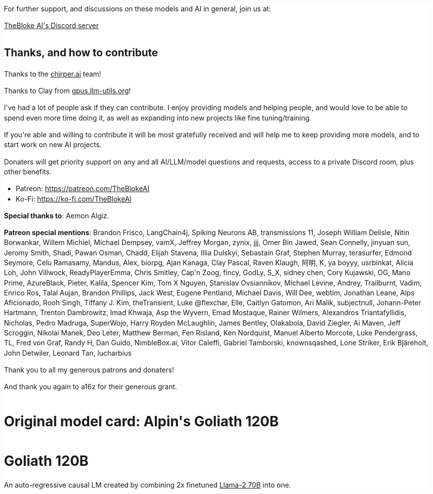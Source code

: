 For further support, and discussions on these models and AI in general, join us at:

[TheBloke AI's Discord server](https://discord.gg/theblokeai)

## Thanks, and how to contribute

Thanks to the [chirper.ai](https://chirper.ai) team!

Thanks to Clay from [gpus.llm-utils.org](llm-utils)!

I've had a lot of people ask if they can contribute. I enjoy providing models and helping people, and would love to be able to spend even more time doing it, as well as expanding into new projects like fine tuning/training.

If you're able and willing to contribute it will be most gratefully received and will help me to keep providing more models, and to start work on new AI projects.

Donaters will get priority support on any and all AI/LLM/model questions and requests, access to a private Discord room, plus other benefits.

* Patreon: https://patreon.com/TheBlokeAI
* Ko-Fi: https://ko-fi.com/TheBlokeAI

**Special thanks to**: Aemon Algiz.

**Patreon special mentions**: Brandon Frisco, LangChain4j, Spiking Neurons AB, transmissions 11, Joseph William Delisle, Nitin Borwankar, Willem Michiel, Michael Dempsey, vamX, Jeffrey Morgan, zynix, jjj, Omer Bin Jawed, Sean Connelly, jinyuan sun, Jeromy Smith, Shadi, Pawan Osman, Chadd, Elijah Stavena, Illia Dulskyi, Sebastain Graf, Stephen Murray, terasurfer, Edmond Seymore, Celu Ramasamy, Mandus, Alex, biorpg, Ajan Kanaga, Clay Pascal, Raven Klaugh, 阿明, K, ya boyyy, usrbinkat, Alicia Loh, John Villwock, ReadyPlayerEmma, Chris Smitley, Cap'n Zoog, fincy, GodLy, S_X, sidney chen, Cory Kujawski, OG, Mano Prime, AzureBlack, Pieter, Kalila, Spencer Kim, Tom X Nguyen, Stanislav Ovsiannikov, Michael Levine, Andrey, Trailburnt, Vadim, Enrico Ros, Talal Aujan, Brandon Phillips, Jack West, Eugene Pentland, Michael Davis, Will Dee, webtim, Jonathan Leane, Alps Aficionado, Rooh Singh, Tiffany J. Kim, theTransient, Luke @flexchar, Elle, Caitlyn Gatomon, Ari Malik, subjectnull, Johann-Peter Hartmann, Trenton Dambrowitz, Imad Khwaja, Asp the Wyvern, Emad Mostaque, Rainer Wilmers, Alexandros Triantafyllidis, Nicholas, Pedro Madruga, SuperWojo, Harry Royden McLaughlin, James Bentley, Olakabola, David Ziegler, Ai Maven, Jeff Scroggin, Nikolai Manek, Deo Leter, Matthew Berman, Fen Risland, Ken Nordquist, Manuel Alberto Morcote, Luke Pendergrass, TL, Fred von Graf, Randy H, Dan Guido, NimbleBox.ai, Vitor Caleffi, Gabriel Tamborski, knownsqashed, Lone Striker, Erik Bjäreholt, John Detwiler, Leonard Tan, Iucharbius


Thank you to all my generous patrons and donaters!

And thank you again to a16z for their generous grant.




# Original model card: Alpin's Goliath 120B

# Goliath 120B

An auto-regressive causal LM created by combining 2x finetuned [Llama-2 70B](https://huggingface.co/meta-llama/llama-2-70b-hf) into one.
